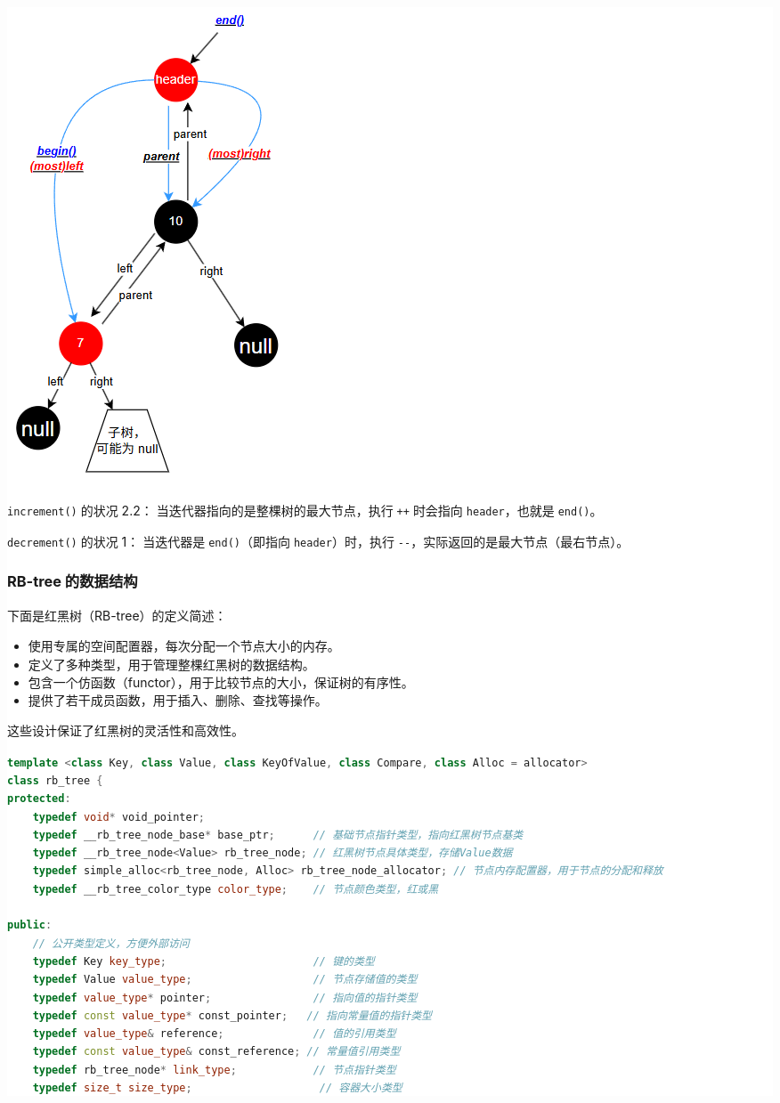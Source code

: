 ![image-20250808204706251](/assets/media/pictures/cpp/RB-Tree（上）.assets/image-20250808204706251.png)

`increment()` 的状况 2.2：
当迭代器指向的是整棵树的最大节点，执行 `++` 时会指向 `header`，也就是 `end()`。

`decrement()` 的状况 1：
当迭代器是 `end()`（即指向 `header`）时，执行 `--`，实际返回的是最大节点（最右节点）。

### RB-tree 的数据结构

下面是红黑树（RB-tree）的定义简述：

- 使用专属的空间配置器，每次分配一个节点大小的内存。
- 定义了多种类型，用于管理整棵红黑树的数据结构。
- 包含一个仿函数（functor），用于比较节点的大小，保证树的有序性。
- 提供了若干成员函数，用于插入、删除、查找等操作。

这些设计保证了红黑树的灵活性和高效性。

```cpp
template <class Key, class Value, class KeyOfValue, class Compare, class Alloc = allocator>
class rb_tree {
protected:
    typedef void* void_pointer;
    typedef __rb_tree_node_base* base_ptr;      // 基础节点指针类型，指向红黑树节点基类
    typedef __rb_tree_node<Value> rb_tree_node; // 红黑树节点具体类型，存储Value数据
    typedef simple_alloc<rb_tree_node, Alloc> rb_tree_node_allocator; // 节点内存配置器，用于节点的分配和释放
    typedef __rb_tree_color_type color_type;    // 节点颜色类型，红或黑

public:
    // 公开类型定义，方便外部访问
    typedef Key key_type;                       // 键的类型
    typedef Value value_type;                   // 节点存储值的类型
    typedef value_type* pointer;                // 指向值的指针类型
    typedef const value_type* const_pointer;   // 指向常量值的指针类型
    typedef value_type& reference;              // 值的引用类型
    typedef const value_type& const_reference; // 常量值引用类型
    typedef rb_tree_node* link_type;            // 节点指针类型
    typedef size_t size_type;                    // 容器大小类型
```
